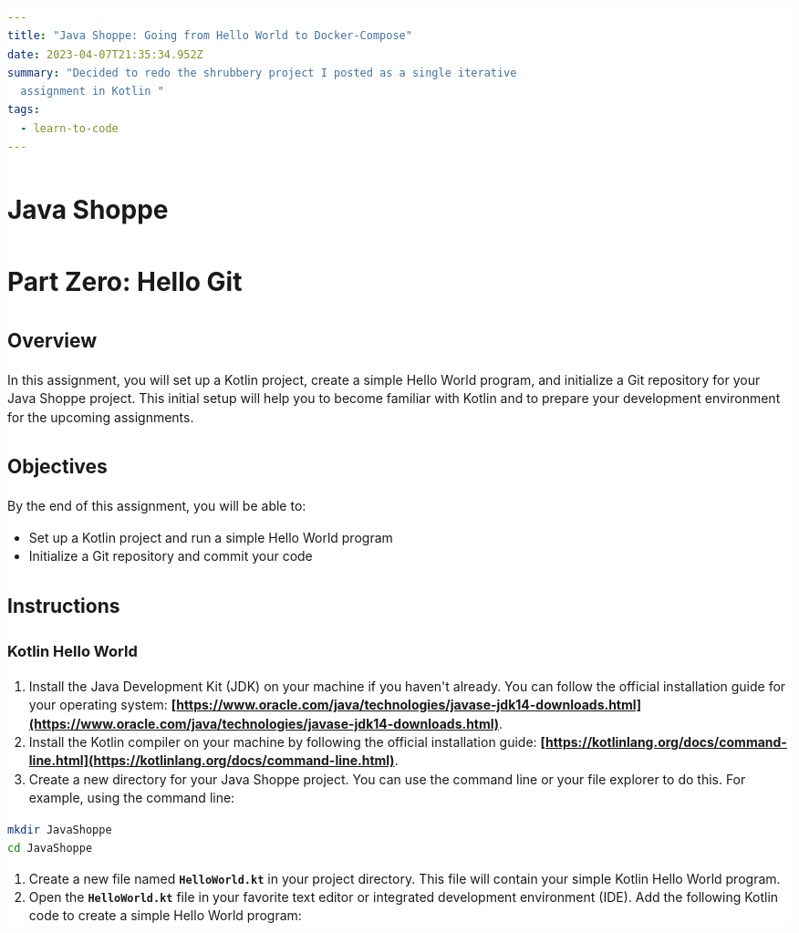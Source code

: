 ```yaml
---
title: "Java Shoppe: Going from Hello World to Docker-Compose"
date: 2023-04-07T21:35:34.952Z
summary: "Decided to redo the shrubbery project I posted as a single iterative
  assignment in Kotlin "
tags:
  - learn-to-code
---
```

# Java Shoppe

# Part Zero: Hello  Git

## **Overview**

In this assignment, you will set up a Kotlin project, create a simple Hello World program, and initialize a Git repository for your Java Shoppe project. This initial setup will help you to become familiar with Kotlin and to prepare your development environment for the upcoming assignments.

## **Objectives**

By the end of this assignment, you will be able to:

- Set up a Kotlin project and run a simple Hello World program
- Initialize a Git repository and commit your code

## **Instructions**

### **Kotlin Hello World**

1. Install the Java Development Kit (JDK) on your machine if you haven't already. You can follow the official installation guide for your operating system: **[https://www.oracle.com/java/technologies/javase-jdk14-downloads.html](https://www.oracle.com/java/technologies/javase-jdk14-downloads.html)**.
2. Install the Kotlin compiler on your machine by following the official installation guide: **[https://kotlinlang.org/docs/command-line.html](https://kotlinlang.org/docs/command-line.html)**.
3. Create a new directory for your Java Shoppe project. You can use the command line or your file explorer to do this. For example, using the command line:

```bash
mkdir JavaShoppe
cd JavaShoppe
```

1. Create a new file named **`HelloWorld.kt`** in your project directory. This file will contain your simple Kotlin Hello World program.
2. Open the **`HelloWorld.kt`** file in your favorite text editor or integrated development environment (IDE). Add the following Kotlin code to create a simple Hello World program:
